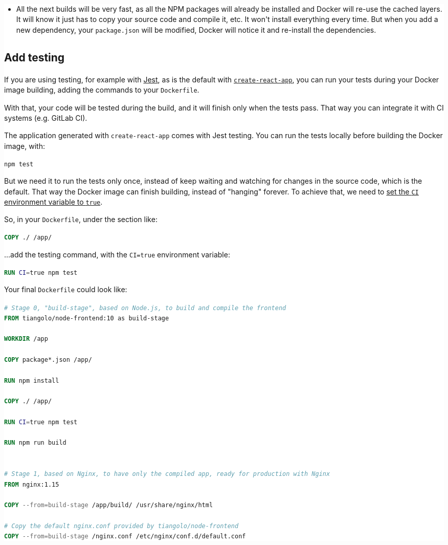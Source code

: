 * All the next builds will be very fast, as all the NPM packages will already be installed and Docker will re-use the cached layers. It will know it just has to copy your source code and compile it, etc. It won't install everything every time. But when you add a new dependency, your `package.json` will be modified, Docker will notice it and re-install the dependencies.


## Add testing

If you are using testing, for example with [Jest](https://jestjs.io/), as is the default with [`create-react-app`](https://github.com/facebook/create-react-app), you can run your tests during your Docker image building, adding the commands to your `Dockerfile`.

With that, your code will be tested during the build, and it will finish only when the tests pass. That way you can integrate it with CI systems (e.g. GitLab CI).

The application generated with `create-react-app` comes with Jest testing. You can run the tests locally before building the Docker image, with:

```bash
npm test
```

But we need it to run the tests only once, instead of keep waiting and watching for changes in the source code, which is the default. That way the Docker image can finish building, instead of "hanging" forever. To achieve that, we need to [set the `CI` environment variable to `true`](https://github.com/facebook/create-react-app/blob/master/CONTRIBUTING.md#heuristics).


So, in your `Dockerfile`, under the section like:

```Dockerfile
COPY ./ /app/
```

...add the testing command, with the `CI=true` environment variable:

```Dockerfile
RUN CI=true npm test
```

Your final `Dockerfile` could look like:

```Dockerfile
# Stage 0, "build-stage", based on Node.js, to build and compile the frontend
FROM tiangolo/node-frontend:10 as build-stage

WORKDIR /app

COPY package*.json /app/

RUN npm install

COPY ./ /app/

RUN CI=true npm test

RUN npm run build


# Stage 1, based on Nginx, to have only the compiled app, ready for production with Nginx
FROM nginx:1.15

COPY --from=build-stage /app/build/ /usr/share/nginx/html

# Copy the default nginx.conf provided by tiangolo/node-frontend
COPY --from=build-stage /nginx.conf /etc/nginx/conf.d/default.conf
```
